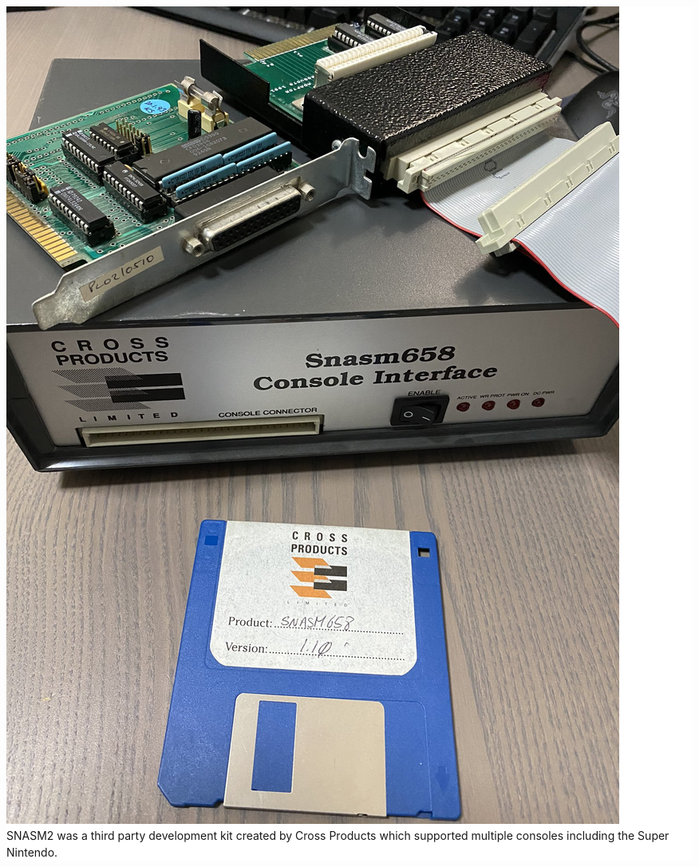   <img src="/public/images/snes/Snasm658 SNES Development Kit.jpg" class="wow slideInLeft postImage" />
<div markdown="1">
SNASM2 was a third party development kit created by Cross Products which supported multiple consoles including the Super Nintendo. 
